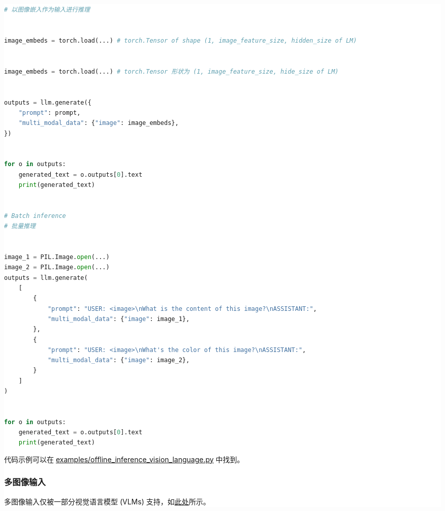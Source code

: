 ```python
# 以图像嵌入作为输入进行推理


image_embeds = torch.load(...) # torch.Tensor of shape (1, image_feature_size, hidden_size of LM)


image_embeds = torch.load(...) # torch.Tensor 形状为 (1, image_feature_size, hide_size of LM)


outputs = llm.generate({
    "prompt": prompt,
    "multi_modal_data": {"image": image_embeds},
})


for o in outputs:
    generated_text = o.outputs[0].text
    print(generated_text)


# Batch inference
# 批量推理


image_1 = PIL.Image.open(...)
image_2 = PIL.Image.open(...)
outputs = llm.generate(
    [
        {
            "prompt": "USER: <image>\nWhat is the content of this image?\nASSISTANT:",
            "multi_modal_data": {"image": image_1},
        },
        {
            "prompt": "USER: <image>\nWhat's the color of this image?\nASSISTANT:",
            "multi_modal_data": {"image": image_2},
        }
    ]
)


for o in outputs:
    generated_text = o.outputs[0].text
    print(generated_text)
```
代码示例可以在 [examples/offline_inference_vision_language.py](https://github.com/vllm-project/vllm/blob/main/examples/offline_inference_vision_language.py) 中找到。


### 多图像输入

多图像输入仅被一部分视觉语言模型 (VLMs) 支持，如[此处](https://docs.vllm.ai/en/latest/models/supported_models.html#supported-vlms)所示。
